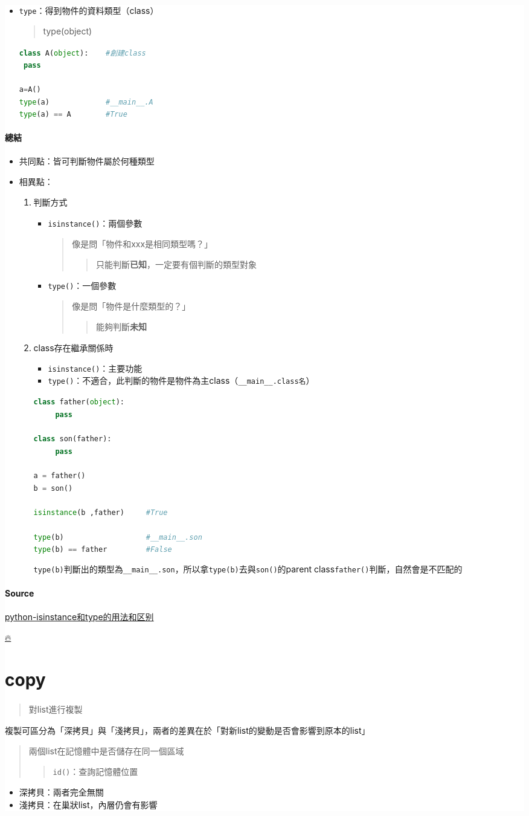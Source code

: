 - `type`：得到物件的資料類型（class）
   > type(object)
   
   
   ```python
   class A(object):    #創建class
    pass
   
   a=A()
   type(a)             #__main__.A
   type(a) == A        #True
   ```
   
#### 總結

- 共同點：皆可判斷物件屬於何種類型

- 相異點：
    1. 判斷方式
        - `isinstance()`：兩個參數
           > 像是問「物件和xxx是相同類型嗎？」
           >> 只能判斷**已知**，一定要有個判斷的類型對象
        - `type()`：一個參數
           > 像是問「物件是什麼類型的？」
           >> 能夠判斷**未知**
    2. class存在繼承關係時
        - `isinstance()`：主要功能
        - `type()`：不適合，此判斷的物件是物件為主class（`__main__.class名`）
        
       ```python
       class father(object):
            pass

       class son(father):
            pass

       a = father()
       b = son()

       isinstance(b ,father)     #True

       type(b)                   #__main__.son
       type(b) == father         #False
       ```
       `type(b)`判斷出的類型為`__main__.son`，所以拿`type(b)`去與`son()`的parent class`father()`判斷，自然會是不匹配的


#### Source
[python-isinstance和type的用法和区别](https://www.jianshu.com/p/1f59c4cc3876)

[🔥](https://github.com/vanikk06/Data-structures-and-Algorithms/tree/master/week_15#content)

# copy
  > 對list進行複製

複製可區分為「深拷貝」與「淺拷貝」，兩者的差異在於「對新list的變動是否會影響到原本的list」
  > 兩個list在記憶體中是否儲存在同一個區域
  >> `id()`：查詢記憶體位置
  - 深拷貝：兩者完全無關
  - 淺拷貝：在巢狀list，內層仍會有影響
